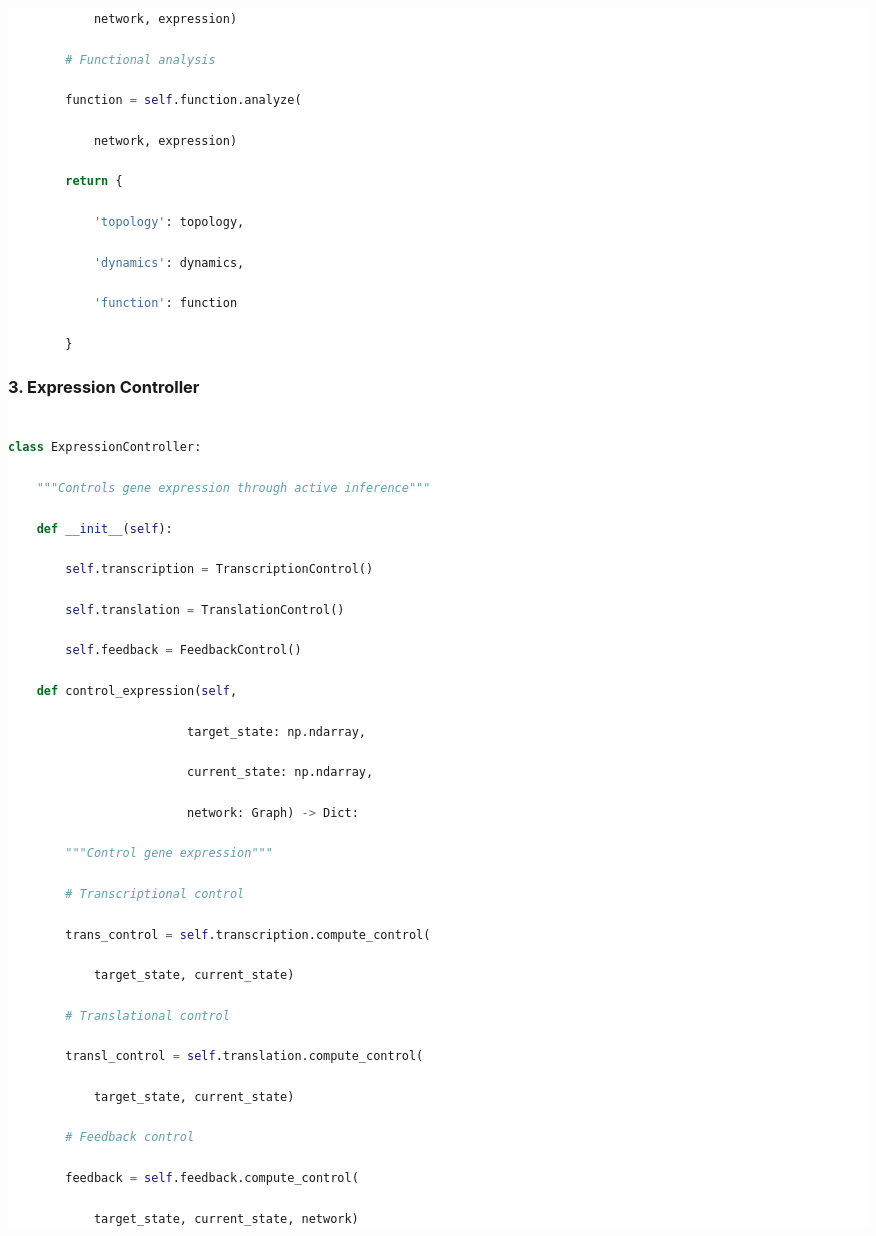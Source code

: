 ```python
            network, expression)

        # Functional analysis

        function = self.function.analyze(

            network, expression)

        return {

            'topology': topology,

            'dynamics': dynamics,

            'function': function

        }

```

### 3. Expression Controller

```python

class ExpressionController:

    """Controls gene expression through active inference"""

    def __init__(self):

        self.transcription = TranscriptionControl()

        self.translation = TranslationControl()

        self.feedback = FeedbackControl()

    def control_expression(self,

                         target_state: np.ndarray,

                         current_state: np.ndarray,

                         network: Graph) -> Dict:

        """Control gene expression"""

        # Transcriptional control

        trans_control = self.transcription.compute_control(

            target_state, current_state)

        # Translational control

        transl_control = self.translation.compute_control(

            target_state, current_state)

        # Feedback control

        feedback = self.feedback.compute_control(

            target_state, current_state, network)
```
